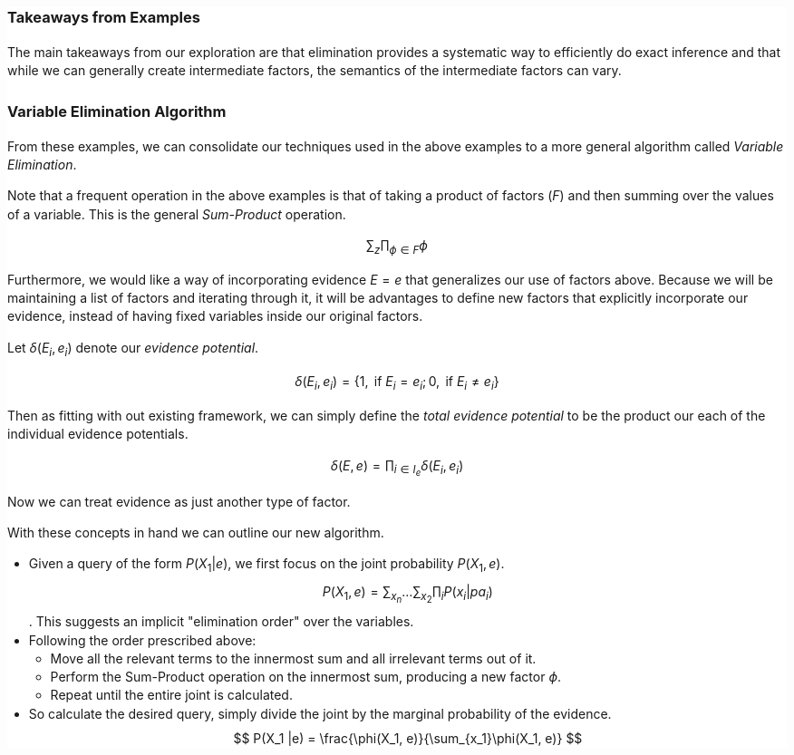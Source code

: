 ### Takeaways from Examples

The main takeaways from our exploration are that elimination provides a systematic way to efficiently do exact inference and that while we can generally create intermediate factors, the semantics of the intermediate factors can vary. 

### Variable Elimination Algorithm

From these examples, we can consolidate our techniques used in the above examples to a more general algorithm called *Variable Elimination*.

Note that a frequent operation in the above examples is that of taking a product of factors ($F$) and then summing over the values of a variable. This is the general *Sum-Product* operation. 

$$
\sum_{z} \prod_{\phi\in F} \phi
$$

Furthermore, we would like a way of incorporating evidence $E=e$ that generalizes our use of factors above. Because we will be maintaining a list of factors and iterating through it, it will be advantages to define new factors that explicitly incorporate our evidence, instead of having fixed variables inside our original factors.

Let $\delta(E_i, e_i)$ denote our *evidence potential*.

$$
\delta(E_i, e_i) = \{
1,\text{ if } E_i = e_i;
0,\text{ if } E_i \neq e_i
\}
$$

Then as fitting with out existing framework, we can simply define the *total evidence potential* to be the product our each of the individual evidence potentials.

$$
\delta(E, e) = \prod_{i \in I_e} \delta(E_i, e_i)
$$

Now we can treat evidence as just another type of factor. 

With these concepts in hand we can outline our new algorithm.

* Given a query of the form $P(X_1 | e)$, we first focus on the joint probability $P(X_1, e)$.
$$P(X_1, e) = \sum_{x_n}\dots\sum_{x_2}\prod_{i} P(x_i | pa_i)$$.
This suggests an implicit "elimination order" over the variables.
* Following the order prescribed above:
  * Move all the relevant terms to the innermost sum and all irrelevant terms out of it.
  * Perform the Sum-Product operation on the innermost sum, producing a new factor $\phi$.
  * Repeat until the entire joint is calculated.
* So calculate the desired query, simply divide the joint by the marginal probability of the evidence.
$$
P(X_1 |e) = \frac{\phi(X_1, e)}{\sum_{x_1}\phi(X_1, e)}
$$
